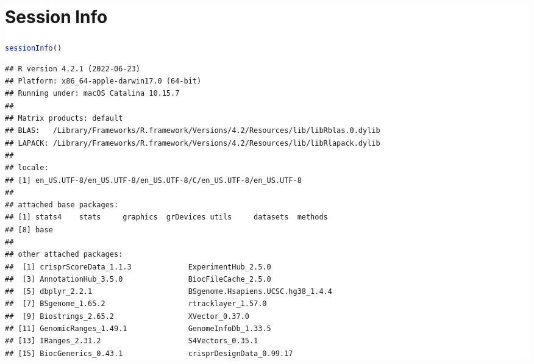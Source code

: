 # Session Info

``` r
sessionInfo()
```

    ## R version 4.2.1 (2022-06-23)
    ## Platform: x86_64-apple-darwin17.0 (64-bit)
    ## Running under: macOS Catalina 10.15.7
    ## 
    ## Matrix products: default
    ## BLAS:   /Library/Frameworks/R.framework/Versions/4.2/Resources/lib/libRblas.0.dylib
    ## LAPACK: /Library/Frameworks/R.framework/Versions/4.2/Resources/lib/libRlapack.dylib
    ## 
    ## locale:
    ## [1] en_US.UTF-8/en_US.UTF-8/en_US.UTF-8/C/en_US.UTF-8/en_US.UTF-8
    ## 
    ## attached base packages:
    ## [1] stats4    stats     graphics  grDevices utils     datasets  methods  
    ## [8] base     
    ## 
    ## other attached packages:
    ##  [1] crisprScoreData_1.1.3             ExperimentHub_2.5.0              
    ##  [3] AnnotationHub_3.5.0               BiocFileCache_2.5.0              
    ##  [5] dbplyr_2.2.1                      BSgenome.Hsapiens.UCSC.hg38_1.4.4
    ##  [7] BSgenome_1.65.2                   rtracklayer_1.57.0               
    ##  [9] Biostrings_2.65.2                 XVector_0.37.0                   
    ## [11] GenomicRanges_1.49.1              GenomeInfoDb_1.33.5              
    ## [13] IRanges_2.31.2                    S4Vectors_0.35.1                 
    ## [15] BiocGenerics_0.43.1               crisprDesignData_0.99.17         